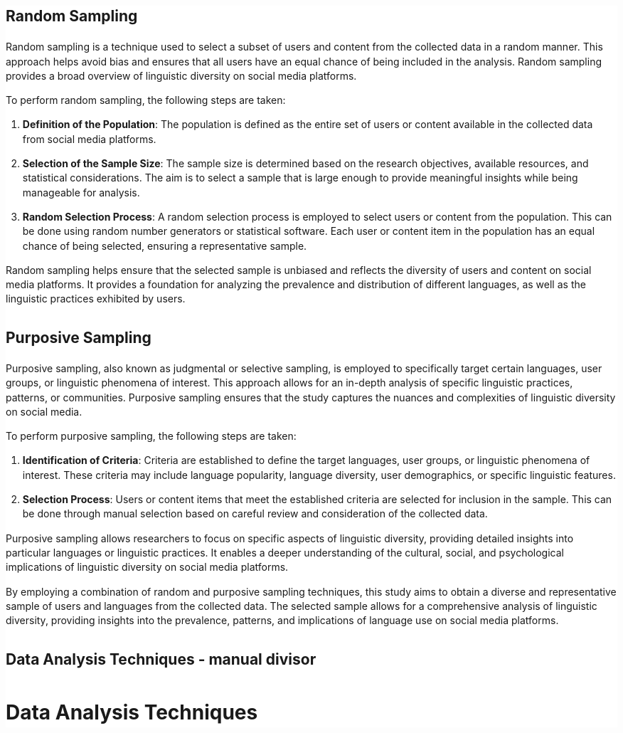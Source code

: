 ## Random Sampling

Random sampling is a technique used to select a subset of users and content from the collected data in a random manner. This approach helps avoid bias and ensures that all users have an equal chance of being included in the analysis. Random sampling provides a broad overview of linguistic diversity on social media platforms.

To perform random sampling, the following steps are taken:

1. **Definition of the Population**: The population is defined as the entire set of users or content available in the collected data from social media platforms.

2. **Selection of the Sample Size**: The sample size is determined based on the research objectives, available resources, and statistical considerations. The aim is to select a sample that is large enough to provide meaningful insights while being manageable for analysis.

3. **Random Selection Process**: A random selection process is employed to select users or content from the population. This can be done using random number generators or statistical software. Each user or content item in the population has an equal chance of being selected, ensuring a representative sample.

Random sampling helps ensure that the selected sample is unbiased and reflects the diversity of users and content on social media platforms. It provides a foundation for analyzing the prevalence and distribution of different languages, as well as the linguistic practices exhibited by users.

## Purposive Sampling

Purposive sampling, also known as judgmental or selective sampling, is employed to specifically target certain languages, user groups, or linguistic phenomena of interest. This approach allows for an in-depth analysis of specific linguistic practices, patterns, or communities. Purposive sampling ensures that the study captures the nuances and complexities of linguistic diversity on social media.

To perform purposive sampling, the following steps are taken:

1. **Identification of Criteria**: Criteria are established to define the target languages, user groups, or linguistic phenomena of interest. These criteria may include language popularity, language diversity, user demographics, or specific linguistic features.

2. **Selection Process**: Users or content items that meet the established criteria are selected for inclusion in the sample. This can be done through manual selection based on careful review and consideration of the collected data.

Purposive sampling allows researchers to focus on specific aspects of linguistic diversity, providing detailed insights into particular languages or linguistic practices. It enables a deeper understanding of the cultural, social, and psychological implications of linguistic diversity on social media platforms.

By employing a combination of random and purposive sampling techniques, this study aims to obtain a diverse and representative sample of users and languages from the collected data. The selected sample allows for a comprehensive analysis of linguistic diversity, providing insights into the prevalence, patterns, and implications of language use on social media platforms.

## Data Analysis Techniques - manual divisor

# Data Analysis Techniques
